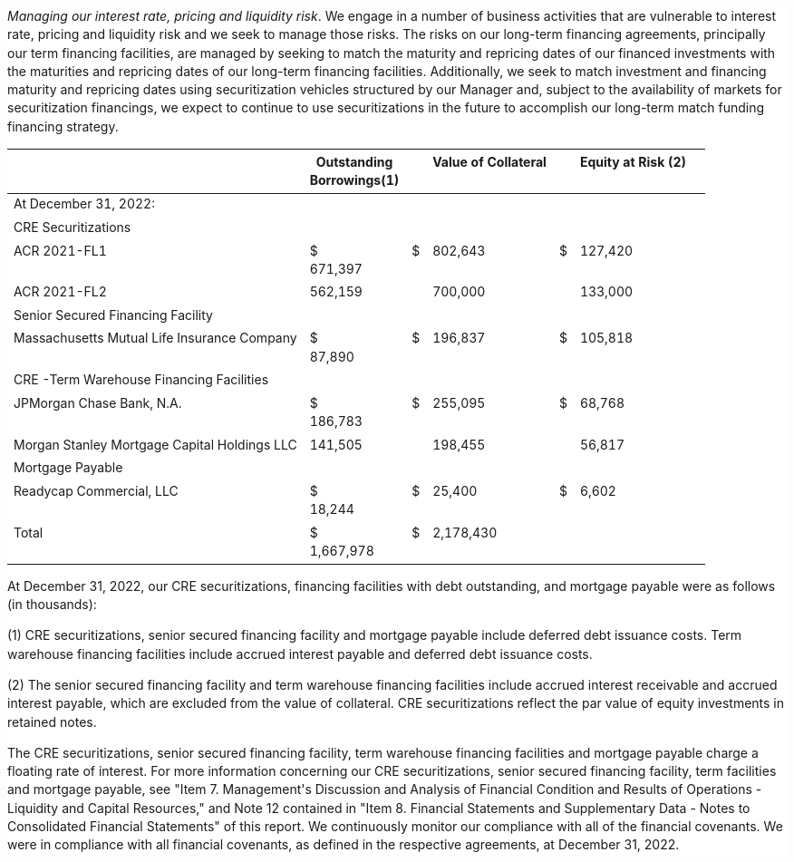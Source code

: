 *Managing our interest rate, pricing and liquidity risk*. We engage in a number of business activities that are vulnerable to interest rate, pricing and liquidity risk and we seek to manage those risks. The risks on our long-term financing agreements, principally our term financing facilities, are managed by seeking to match the maturity and repricing dates of our financed investments with the maturities and repricing dates of our long-term financing facilities. Additionally, we seek to match investment and financing maturity and repricing dates using securitization vehicles structured by our Manager and, subject to the availability of markets for securitization financings, we expect to continue to use securitizations in the future to accomplish our long-term match funding financing strategy.

|                                              | Outstanding<br>Borrowings(1) |    | Value of Collateral |    | Equity at Risk (2) |  |
|----------------------------------------------|------------------------------|----|---------------------|----|--------------------|--|
| At December 31, 2022:                        |                              |    |                     |    |                    |  |
| CRE Securitizations                          |                              |    |                     |    |                    |  |
| ACR 2021-FL1                                 | \$<br>671,397                | \$ | 802,643             | \$ | 127,420            |  |
| ACR 2021-FL2                                 | 562,159                      |    | 700,000             |    | 133,000            |  |
| Senior Secured Financing Facility            |                              |    |                     |    |                    |  |
| Massachusetts Mutual Life Insurance Company  | \$<br>87,890                 | \$ | 196,837             | \$ | 105,818            |  |
| CRE -Term Warehouse Financing Facilities     |                              |    |                     |    |                    |  |
| JPMorgan Chase Bank, N.A.                    | \$<br>186,783                | \$ | 255,095             | \$ | 68,768             |  |
| Morgan Stanley Mortgage Capital Holdings LLC | 141,505                      |    | 198,455             |    | 56,817             |  |
| Mortgage Payable                             |                              |    |                     |    |                    |  |
| Readycap Commercial, LLC                     | \$<br>18,244                 | \$ | 25,400              | \$ | 6,602              |  |
| Total                                        | \$<br>1,667,978              | \$ | 2,178,430           |    |                    |  |

At December 31, 2022, our CRE securitizations, financing facilities with debt outstanding, and mortgage payable were as follows (in thousands):

(1) CRE securitizations, senior secured financing facility and mortgage payable include deferred debt issuance costs. Term warehouse financing facilities include accrued interest payable and deferred debt issuance costs.

(2) The senior secured financing facility and term warehouse financing facilities include accrued interest receivable and accrued interest payable, which are excluded from the value of collateral. CRE securitizations reflect the par value of equity investments in retained notes.

The CRE securitizations, senior secured financing facility, term warehouse financing facilities and mortgage payable charge a floating rate of interest. For more information concerning our CRE securitizations, senior secured financing facility, term facilities and mortgage payable, see "Item 7. Management's Discussion and Analysis of Financial Condition and Results of Operations - Liquidity and Capital Resources," and Note 12 contained in "Item 8. Financial Statements and Supplementary Data - Notes to Consolidated Financial Statements" of this report. We continuously monitor our compliance with all of the financial covenants. We were in compliance with all financial covenants, as defined in the respective agreements, at December 31, 2022.
